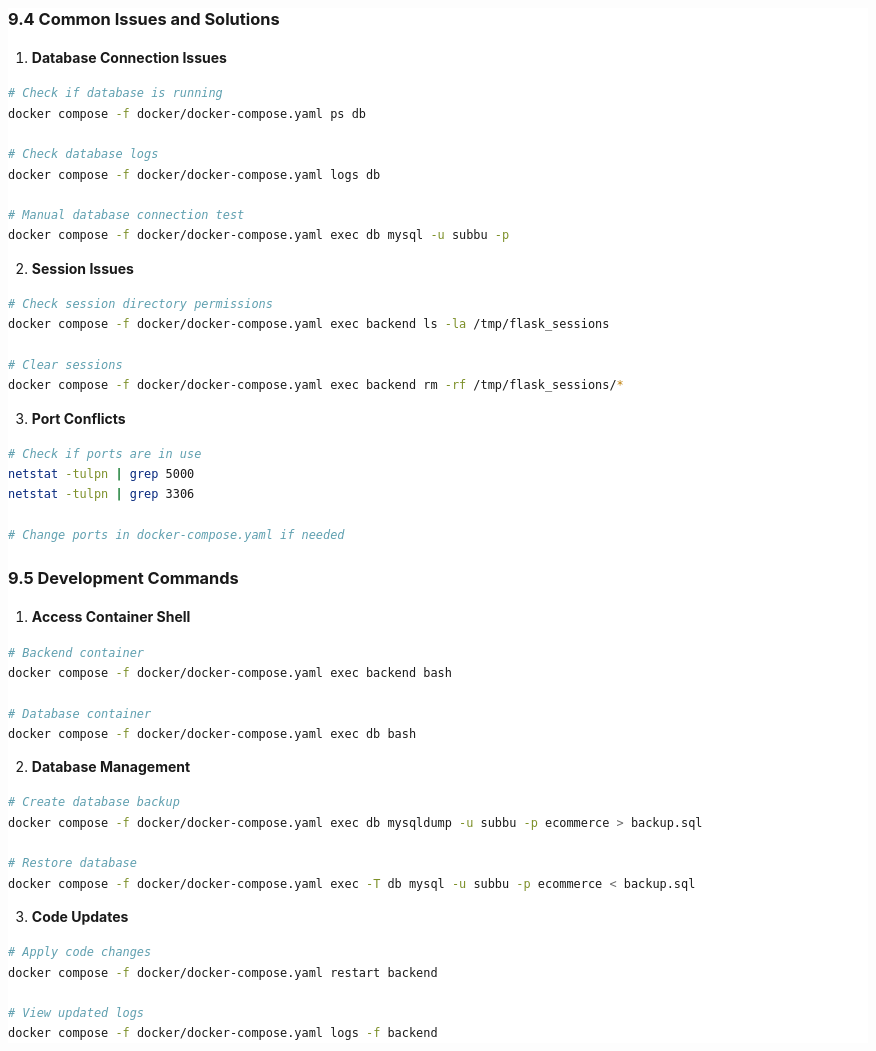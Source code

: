 ### 9.4 Common Issues and Solutions

1. **Database Connection Issues**
```bash
# Check if database is running
docker compose -f docker/docker-compose.yaml ps db

# Check database logs
docker compose -f docker/docker-compose.yaml logs db

# Manual database connection test
docker compose -f docker/docker-compose.yaml exec db mysql -u subbu -p
```

2. **Session Issues**
```bash
# Check session directory permissions
docker compose -f docker/docker-compose.yaml exec backend ls -la /tmp/flask_sessions

# Clear sessions
docker compose -f docker/docker-compose.yaml exec backend rm -rf /tmp/flask_sessions/*
```

3. **Port Conflicts**
```bash
# Check if ports are in use
netstat -tulpn | grep 5000
netstat -tulpn | grep 3306

# Change ports in docker-compose.yaml if needed
```

### 9.5 Development Commands

1. **Access Container Shell**
```bash
# Backend container
docker compose -f docker/docker-compose.yaml exec backend bash

# Database container
docker compose -f docker/docker-compose.yaml exec db bash
```

2. **Database Management**
```bash
# Create database backup
docker compose -f docker/docker-compose.yaml exec db mysqldump -u subbu -p ecommerce > backup.sql

# Restore database
docker compose -f docker/docker-compose.yaml exec -T db mysql -u subbu -p ecommerce < backup.sql
```

3. **Code Updates**
```bash
# Apply code changes
docker compose -f docker/docker-compose.yaml restart backend

# View updated logs
docker compose -f docker/docker-compose.yaml logs -f backend
```
